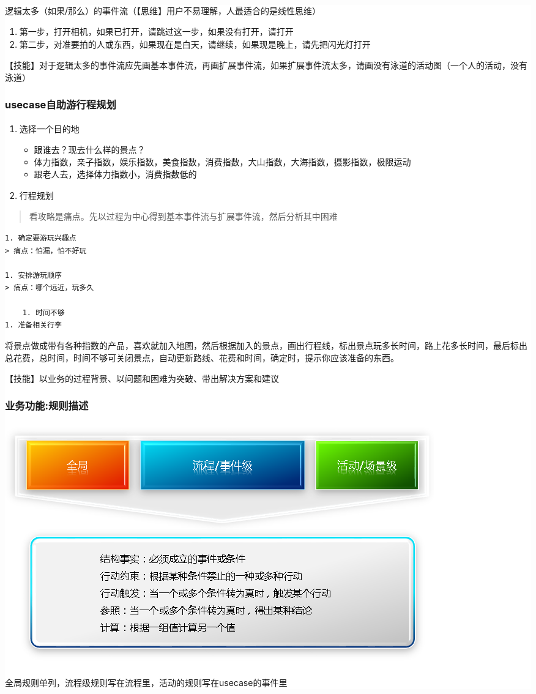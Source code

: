 逻辑太多（如果/那么）的事件流（【思维】用户不易理解，人最适合的是线性思维）

1. 第一步，打开相机，如果已打开，请跳过这一步，如果没有打开，请打开
1. 第二步，对准要拍的人或东西，如果现在是白天，请继续，如果现是晚上，请先把闪光灯打开

【技能】对于逻辑太多的事件流应先画基本事件流，再画扩展事件流，如果扩展事件流太多，请画没有泳道的活动图（一个人的活动，没有泳道）

### usecase自助游行程规划

1. 选择一个目的地
    - 跟谁去？现去什么样的景点？
    - 体力指数，亲子指数，娱乐指数，美食指数，消费指数，大山指数，大海指数，摄影指数，极限运动
    - 跟老人去，选择体力指数小，消费指数低的

1. 行程规划
> 看攻略是痛点。先以过程为中心得到基本事件流与扩展事件流，然后分析其中困难

    1. 确定要游玩兴趣点
    > 痛点：怕漏，怕不好玩

    1. 安排游玩顺序
    > 痛点：哪个远近，玩多久

        1. 时间不够
    1. 准备相关行李

将景点做成带有各种指数的产品，喜欢就加入地图，然后根据加入的景点，画出行程线，标出景点玩多长时间，路上花多长时间，最后标出总花费，总时间，时间不够可关闭景点，自动更新路线、花费和时间，确定时，提示你应该准备的东西。

【技能】以业务的过程背景、以问题和困难为突破、带出解决方案和建议

### 业务功能:规则描述
![规则描述](../../imgs/requirement78.png)

全局规则单列，流程级规则写在流程里，活动的规则写在usecase的事件里
